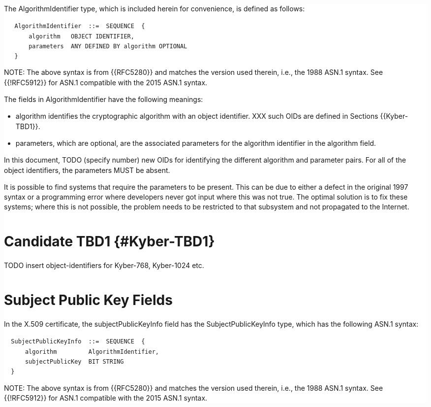 The AlgorithmIdentifier type, which is included herein for convenience,
is defined as follows:

~~~
   AlgorithmIdentifier  ::=  SEQUENCE  {
       algorithm   OBJECT IDENTIFIER,
       parameters  ANY DEFINED BY algorithm OPTIONAL
   }
~~~

<aside markdown="block">
NOTE: The above syntax is from {{RFC5280}} and matches the version used
therein, i.e., the 1988 ASN.1 syntax. See {{!RFC5912}} for ASN.1
compatible with the 2015 ASN.1 syntax.
</aside>

The fields in AlgorithmIdentifier have the following meanings:

* algorithm identifies the cryptographic algorithm with an object
  identifier. XXX such OIDs are defined in Sections {{Kyber-TBD1}}.

* parameters, which are optional, are the associated parameters for
  the algorithm identifier in the algorithm field.

In this document, TODO (specify number) new OIDs for identifying the
different algorithm and parameter pairs. For all of the object
identifiers, the parameters MUST be absent.

It is possible to find systems that require the parameters to be
present. This can be due to either a defect in the original 1997
syntax or a programming error where developers never got input where
this was not true. The optimal solution is to fix these systems;
where this is not possible, the problem needs to be restricted to
that subsystem and not propagated to the Internet.


# Candidate TBD1 {#Kyber-TBD1}

TODO insert object-identifiers for Kyber-768, Kyber-1024 etc.


# Subject Public Key Fields

In the X.509 certificate, the subjectPublicKeyInfo field has the
SubjectPublicKeyInfo type, which has the following ASN.1 syntax:

~~~
  SubjectPublicKeyInfo  ::=  SEQUENCE  {
      algorithm         AlgorithmIdentifier,
      subjectPublicKey  BIT STRING
  }
~~~

<aside markdown="block">
NOTE: The above syntax is from {{RFC5280}} and matches the version used
therein, i.e., the 1988 ASN.1 syntax. See {{!RFC5912}} for ASN.1
compatible with the 2015 ASN.1 syntax.
</aside>
